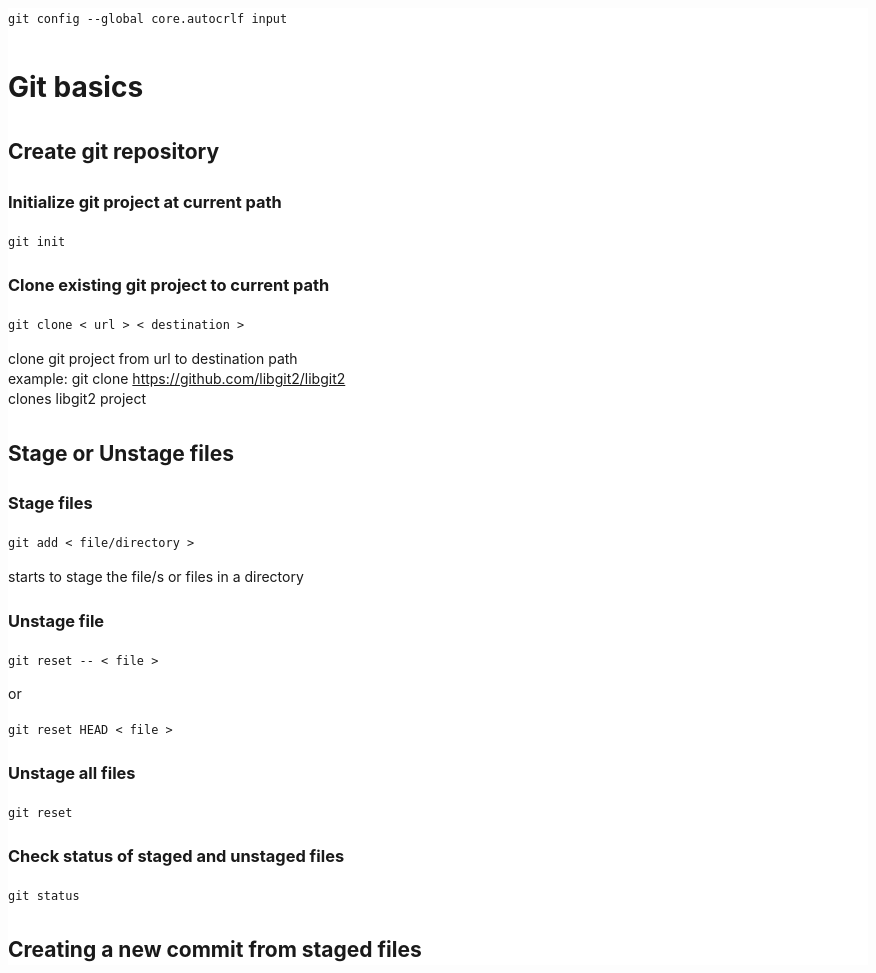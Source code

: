     git config --global core.autocrlf input

<div id="2"></div>

# **Git basics**


<div id="3"></div>

## **Create git repository**

### Initialize git project at current path

    git init

### Clone existing git project to current path

    git clone < url > < destination >

clone git project from url to destination path <br>
example: git clone https://github.com/libgit2/libgit2<br>
clones libgit2 project

<div id="4"></div>

## **Stage or Unstage files**

### Stage files

    git add < file/directory >

starts to stage the file/s or files in a directory

### Unstage file

    git reset -- < file >

or

    git reset HEAD < file >

### Unstage all files

    git reset

### Check status of staged and unstaged files

    git status


<div id="5"></div>

## **Creating a new commit from staged files**
